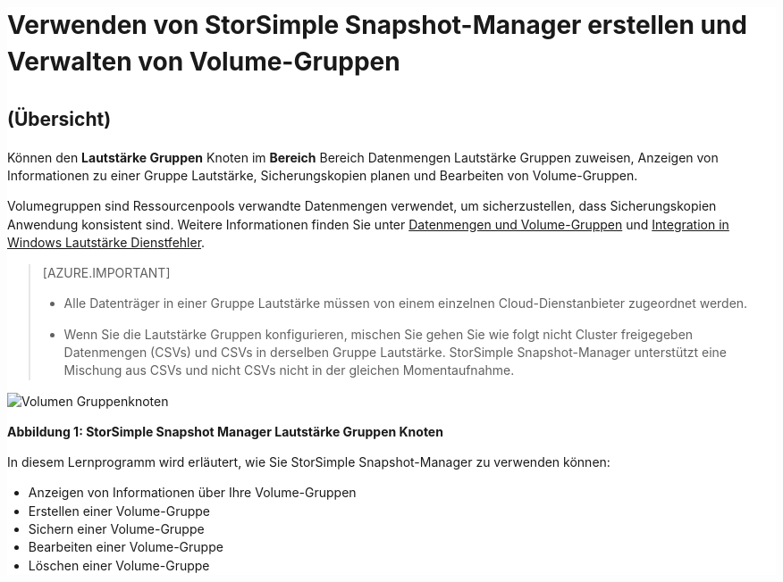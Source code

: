 <properties 
   pageTitle="StorSimple Snapshot-Manager Lautstärke Gruppen | Microsoft Azure"
   description="Beschreibt, wie das StorSimple Snapshot-Manager MMC-Snap-in zum Erstellen und Verwalten von Volume-Gruppen verwenden."
   services="storsimple"
   documentationCenter="NA"
   authors="SharS"
   manager="carmonm"
   editor="" />
<tags 
   ms.service="storsimple"
   ms.devlang="NA"
   ms.topic="article"
   ms.tgt_pltfrm="NA"
   ms.workload="TBD"
   ms.date="04/18/2016"
   ms.author="v-sharos" />

# <a name="use-storsimple-snapshot-manager-to-create-and-manage-volume-groups"></a>Verwenden von StorSimple Snapshot-Manager erstellen und Verwalten von Volume-Gruppen

## <a name="overview"></a>(Übersicht)

Können den **Lautstärke Gruppen** Knoten im **Bereich** Bereich Datenmengen Lautstärke Gruppen zuweisen, Anzeigen von Informationen zu einer Gruppe Lautstärke, Sicherungskopien planen und Bearbeiten von Volume-Gruppen. 

Volumegruppen sind Ressourcenpools verwandte Datenmengen verwendet, um sicherzustellen, dass Sicherungskopien Anwendung konsistent sind. Weitere Informationen finden Sie unter [Datenmengen und Volume-Gruppen](storsimple-what-is-snapshot-manager.md#volumes-and-volume-groups) und [Integration in Windows Lautstärke Dienstfehler](storsimple-what-is-snapshot-manager.md#integration-with-windows-volume-shadow-copy-service).

>[AZURE.IMPORTANT] 
>
> * Alle Datenträger in einer Gruppe Lautstärke müssen von einem einzelnen Cloud-Dienstanbieter zugeordnet werden.
> 
> * Wenn Sie die Lautstärke Gruppen konfigurieren, mischen Sie gehen Sie wie folgt nicht Cluster freigegeben Datenmengen (CSVs) und CSVs in derselben Gruppe Lautstärke. StorSimple Snapshot-Manager unterstützt eine Mischung aus CSVs und nicht CSVs nicht in der gleichen Momentaufnahme.
 
![Volumen Gruppenknoten](./media/storsimple-snapshot-manager-manage-volume-groups/HCS_SSM_Volume_groups.png)

**Abbildung 1: StorSimple Snapshot Manager Lautstärke Gruppen Knoten** 

In diesem Lernprogramm wird erläutert, wie Sie StorSimple Snapshot-Manager zu verwenden können:

- Anzeigen von Informationen über Ihre Volume-Gruppen 
- Erstellen einer Volume-Gruppe
- Sichern einer Volume-Gruppe
- Bearbeiten einer Volume-Gruppe
- Löschen einer Volume-Gruppe
